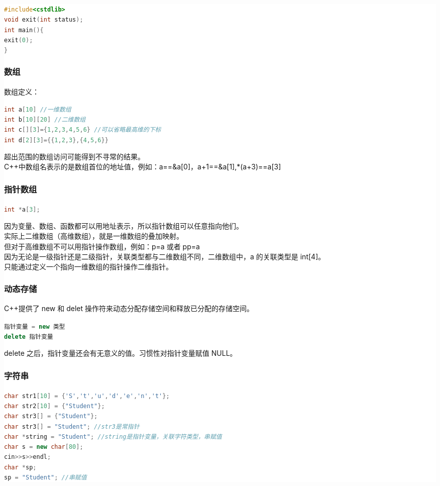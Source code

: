 ```cpp
#include<cstdlib>
void exit(int status);
int main(){
exit(0);
}

```

### 数组

数组定义：

```cpp
int a[10] //一维数组
int b[10][20] //二维数组
int c[][3]={1,2,3,4,5,6} //可以省略最高维的下标
int d[2][3]={{1,2,3},{4,5,6}}
```

超出范围的数组访问可能得到不寻常的结果。  
C++中数组名表示的是数组首位的地址值，例如：a==&a[0]，a+1==&a[1],\*(a+3)==a[3]

### 指针数组

```cpp
int *a[3];
```

因为变量、数组、函数都可以用地址表示，所以指针数组可以任意指向他们。  
实际上二维数组（高维数组），就是一维数组的叠加映射。  
但对于高维数组不可以用指针操作数组，例如：p=a 或者 pp=a  
因为无论是一级指针还是二级指针，关联类型都与二维数组不同，二维数组中，a 的关联类型是 int[4]。  
只能通过定义一个指向一维数组的指针操作二维指针。

### 动态存储

C++提供了 new 和 delet 操作符来动态分配存储空间和释放已分配的存储空间。

```cpp
指针变量 = new 类型
delete 指针变量
```

delete 之后，指针变量还会有无意义的值。习惯性对指针变量赋值 NULL。

### 字符串

```cpp
char str1[10] = {'S','t','u','d','e','n','t'};
char str2[10] = {"Student"};
char str3[] = {"Student"};
char str3[] = "Student"; //str3是常指针
char *string = "Student"; //string是指针变量，关联字符类型，串赋值
char s = new char[80];
cin>>s>>endl;
char *sp;
sp = "Student"; //串赋值
```
